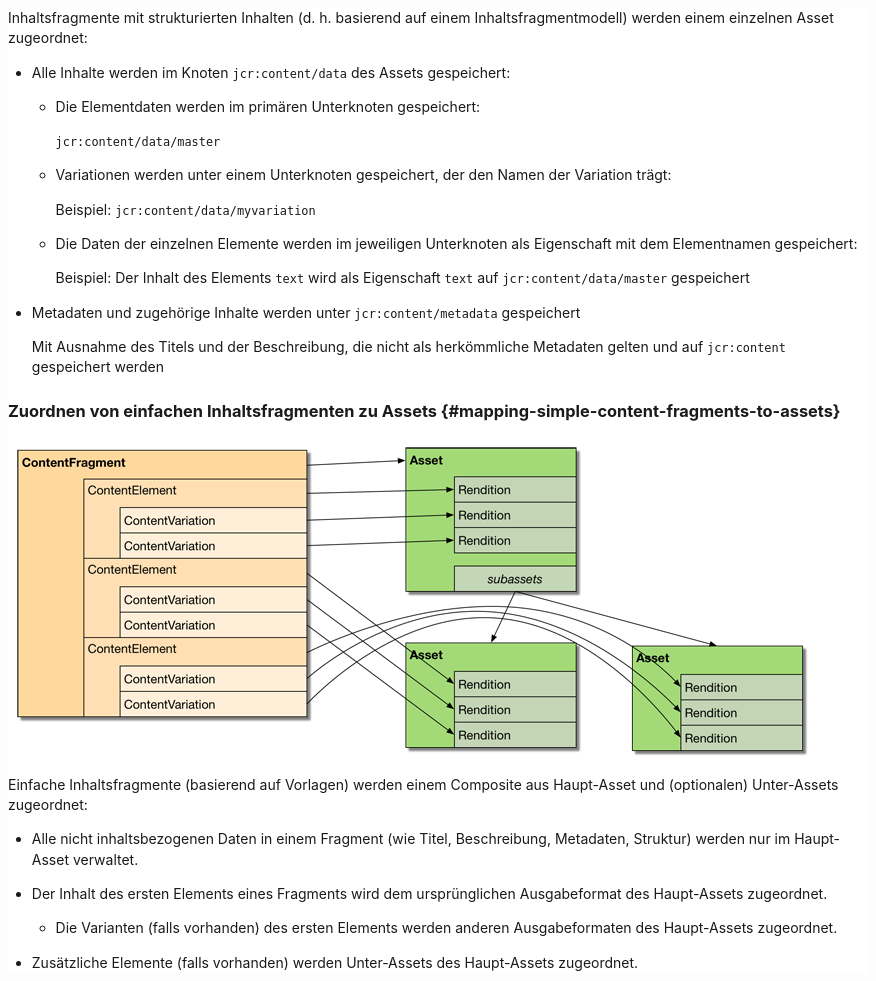 Inhaltsfragmente mit strukturierten Inhalten (d. h. basierend auf einem Inhaltsfragmentmodell) werden einem einzelnen Asset zugeordnet:

* Alle Inhalte werden im Knoten `jcr:content/data` des Assets gespeichert:

   * Die Elementdaten werden im primären Unterknoten gespeichert:

      `jcr:content/data/master`

   * Variationen werden unter einem Unterknoten gespeichert, der den Namen der Variation trägt:

      Beispiel: `jcr:content/data/myvariation`

   * Die Daten der einzelnen Elemente werden im jeweiligen Unterknoten als Eigenschaft mit dem Elementnamen gespeichert:

      Beispiel: Der Inhalt des Elements `text` wird als Eigenschaft `text` auf `jcr:content/data/master` gespeichert

* Metadaten und zugehörige Inhalte werden unter `jcr:content/metadata` gespeichert

   Mit Ausnahme des Titels und der Beschreibung, die nicht als herkömmliche Metadaten gelten und auf `jcr:content` gespeichert werden

### Zuordnen von einfachen Inhaltsfragmenten zu Assets {#mapping-simple-content-fragments-to-assets}

![chlimage_1-253](assets/chlimage_1-253.png)

Einfache Inhaltsfragmente (basierend auf Vorlagen) werden einem Composite aus Haupt-Asset und (optionalen) Unter-Assets zugeordnet:

* Alle nicht inhaltsbezogenen Daten in einem Fragment (wie Titel, Beschreibung, Metadaten, Struktur) werden nur im Haupt-Asset verwaltet.
* Der Inhalt des ersten Elements eines Fragments wird dem ursprünglichen Ausgabeformat des Haupt-Assets zugeordnet.

   * Die Varianten (falls vorhanden) des ersten Elements werden anderen Ausgabeformaten des Haupt-Assets zugeordnet.

* Zusätzliche Elemente (falls vorhanden) werden Unter-Assets des Haupt-Assets zugeordnet.
